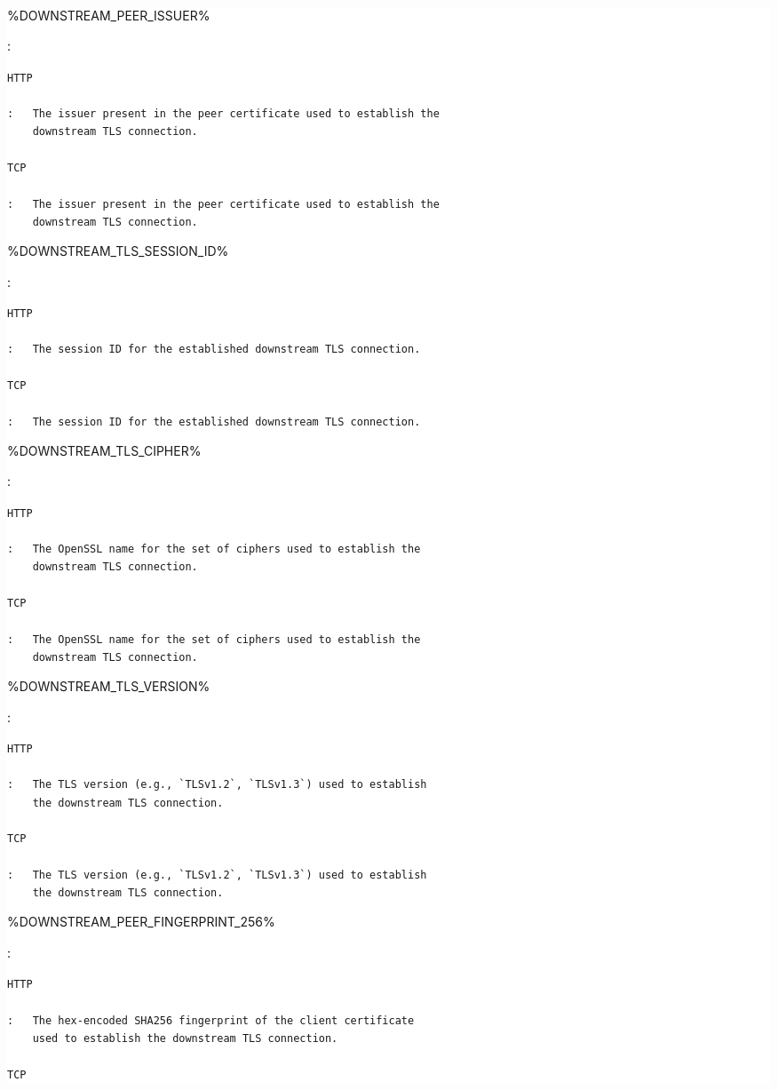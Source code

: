 %DOWNSTREAM_PEER_ISSUER%

:   

    HTTP

    :   The issuer present in the peer certificate used to establish the
        downstream TLS connection.

    TCP

    :   The issuer present in the peer certificate used to establish the
        downstream TLS connection.

%DOWNSTREAM_TLS_SESSION_ID%

:   

    HTTP

    :   The session ID for the established downstream TLS connection.

    TCP

    :   The session ID for the established downstream TLS connection.

%DOWNSTREAM_TLS_CIPHER%

:   

    HTTP

    :   The OpenSSL name for the set of ciphers used to establish the
        downstream TLS connection.

    TCP

    :   The OpenSSL name for the set of ciphers used to establish the
        downstream TLS connection.

%DOWNSTREAM_TLS_VERSION%

:   

    HTTP

    :   The TLS version (e.g., `TLSv1.2`, `TLSv1.3`) used to establish
        the downstream TLS connection.

    TCP

    :   The TLS version (e.g., `TLSv1.2`, `TLSv1.3`) used to establish
        the downstream TLS connection.

%DOWNSTREAM_PEER_FINGERPRINT_256%

:   

    HTTP

    :   The hex-encoded SHA256 fingerprint of the client certificate
        used to establish the downstream TLS connection.

    TCP
